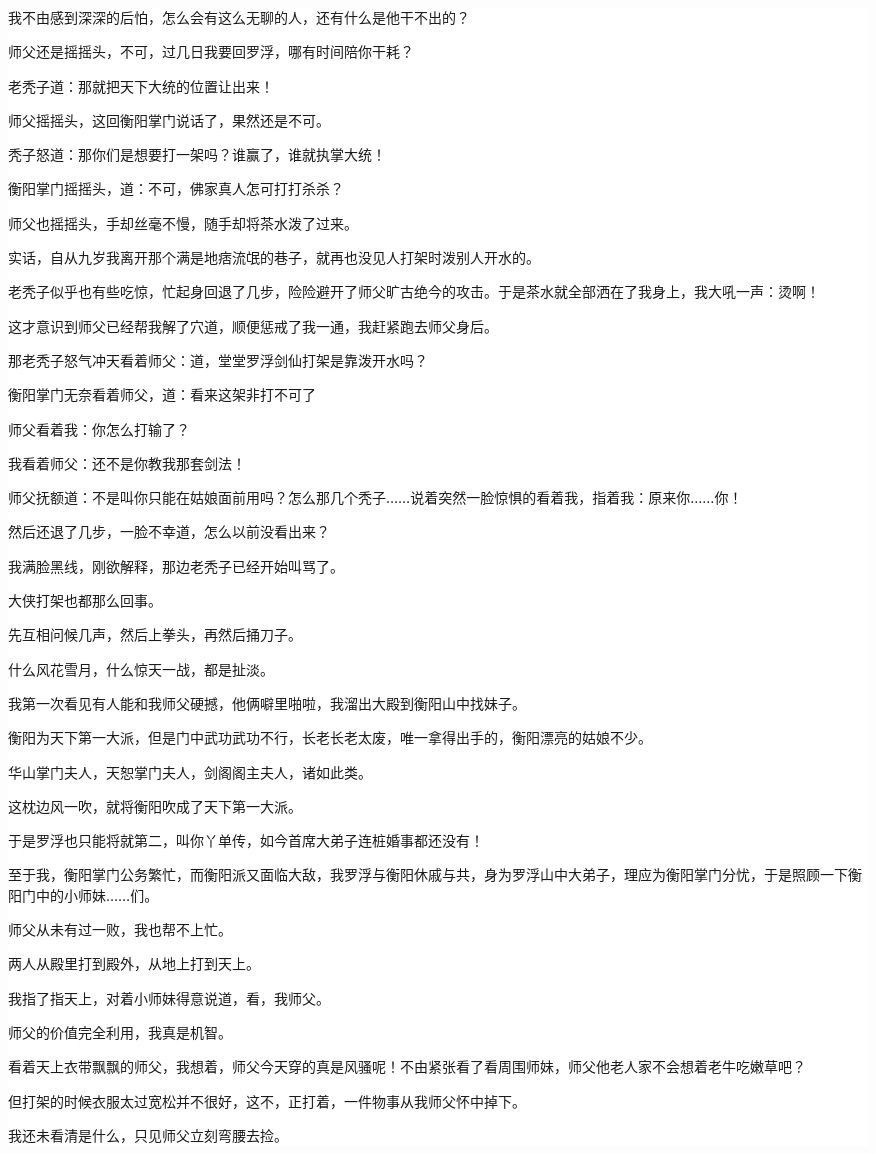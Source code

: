 我不由感到深深的后怕，怎么会有这么无聊的人，还有什么是他干不出的？

师父还是摇摇头，不可，过几日我要回罗浮，哪有时间陪你干耗？

老秃子道：那就把天下大统的位置让出来！

师父摇摇头，这回衡阳掌门说话了，果然还是不可。

秃子怒道：那你们是想要打一架吗？谁赢了，谁就执掌大统！

衡阳掌门摇摇头，道：不可，佛家真人怎可打打杀杀？

师父也摇摇头，手却丝毫不慢，随手却将茶水泼了过来。

实话，自从九岁我离开那个满是地痞流氓的巷子，就再也没见人打架时泼别人开水的。

老秃子似乎也有些吃惊，忙起身回退了几步，险险避开了师父旷古绝今的攻击。于是茶水就全部洒在了我身上，我大吼一声：烫啊！

这才意识到师父已经帮我解了穴道，顺便惩戒了我一通，我赶紧跑去师父身后。

那老秃子怒气冲天看着师父：道，堂堂罗浮剑仙打架是靠泼开水吗？

衡阳掌门无奈看着师父，道：看来这架非打不可了

师父看着我：你怎么打输了？

我看着师父：还不是你教我那套剑法！

师父抚额道：不是叫你只能在姑娘面前用吗？怎么那几个秃子……说着突然一脸惊惧的看着我，指着我：原来你……你！

然后还退了几步，一脸不幸道，怎么以前没看出来？

我满脸黑线，刚欲解释，那边老秃子已经开始叫骂了。

大侠打架也都那么回事。

先互相问候几声，然后上拳头，再然后捅刀子。

什么风花雪月，什么惊天一战，都是扯淡。

我第一次看见有人能和我师父硬撼，他俩噼里啪啦，我溜出大殿到衡阳山中找妹子。

衡阳为天下第一大派，但是门中武功武功不行，长老长老太废，唯一拿得出手的，衡阳漂亮的姑娘不少。

华山掌门夫人，天恕掌门夫人，剑阁阁主夫人，诸如此类。

这枕边风一吹，就将衡阳吹成了天下第一大派。

于是罗浮也只能将就第二，叫你丫单传，如今首席大弟子连桩婚事都还没有！

至于我，衡阳掌门公务繁忙，而衡阳派又面临大敌，我罗浮与衡阳休戚与共，身为罗浮山中大弟子，理应为衡阳掌门分忧，于是照顾一下衡阳门中的小师妹……们。

师父从未有过一败，我也帮不上忙。

两人从殿里打到殿外，从地上打到天上。

我指了指天上，对着小师妹得意说道，看，我师父。

师父的价值完全利用，我真是机智。

看着天上衣带飘飘的师父，我想着，师父今天穿的真是风骚呢！不由紧张看了看周围师妹，师父他老人家不会想着老牛吃嫩草吧？

但打架的时候衣服太过宽松并不很好，这不，正打着，一件物事从我师父怀中掉下。

我还未看清是什么，只见师父立刻弯腰去捡。
